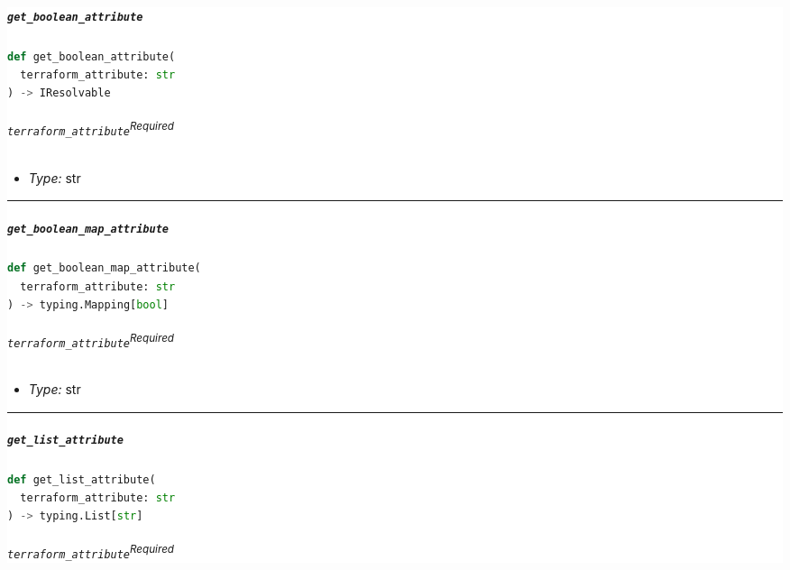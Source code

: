 
##### `get_boolean_attribute` <a name="get_boolean_attribute" id="@cdktf/provider-cloudflare.dataCloudflareImageVariant.DataCloudflareImageVariantVariantOutputReference.getBooleanAttribute"></a>

```python
def get_boolean_attribute(
  terraform_attribute: str
) -> IResolvable
```

###### `terraform_attribute`<sup>Required</sup> <a name="terraform_attribute" id="@cdktf/provider-cloudflare.dataCloudflareImageVariant.DataCloudflareImageVariantVariantOutputReference.getBooleanAttribute.parameter.terraformAttribute"></a>

- *Type:* str

---

##### `get_boolean_map_attribute` <a name="get_boolean_map_attribute" id="@cdktf/provider-cloudflare.dataCloudflareImageVariant.DataCloudflareImageVariantVariantOutputReference.getBooleanMapAttribute"></a>

```python
def get_boolean_map_attribute(
  terraform_attribute: str
) -> typing.Mapping[bool]
```

###### `terraform_attribute`<sup>Required</sup> <a name="terraform_attribute" id="@cdktf/provider-cloudflare.dataCloudflareImageVariant.DataCloudflareImageVariantVariantOutputReference.getBooleanMapAttribute.parameter.terraformAttribute"></a>

- *Type:* str

---

##### `get_list_attribute` <a name="get_list_attribute" id="@cdktf/provider-cloudflare.dataCloudflareImageVariant.DataCloudflareImageVariantVariantOutputReference.getListAttribute"></a>

```python
def get_list_attribute(
  terraform_attribute: str
) -> typing.List[str]
```

###### `terraform_attribute`<sup>Required</sup> <a name="terraform_attribute" id="@cdktf/provider-cloudflare.dataCloudflareImageVariant.DataCloudflareImageVariantVariantOutputReference.getListAttribute.parameter.terraformAttribute"></a>
